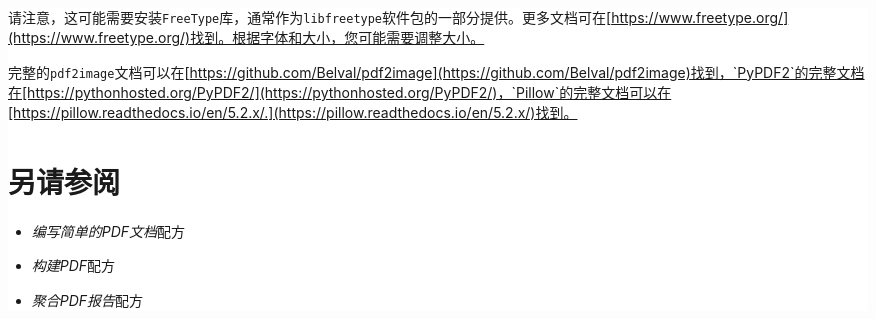 请注意，这可能需要安装`FreeType`库，通常作为`libfreetype`软件包的一部分提供。更多文档可在[https://www.freetype.org/](https://www.freetype.org/)找到。根据字体和大小，您可能需要调整大小。

完整的`pdf2image`文档可以在[https://github.com/Belval/pdf2image](https://github.com/Belval/pdf2image)找到，`PyPDF2`的完整文档在[https://pythonhosted.org/PyPDF2/](https://pythonhosted.org/PyPDF2/)，`Pillow`的完整文档可以在[https://pillow.readthedocs.io/en/5.2.x/.](https://pillow.readthedocs.io/en/5.2.x/)找到。

# 另请参阅

+   *编写简单的PDF文档*配方

+   *构建PDF*配方

+   *聚合PDF报告*配方
